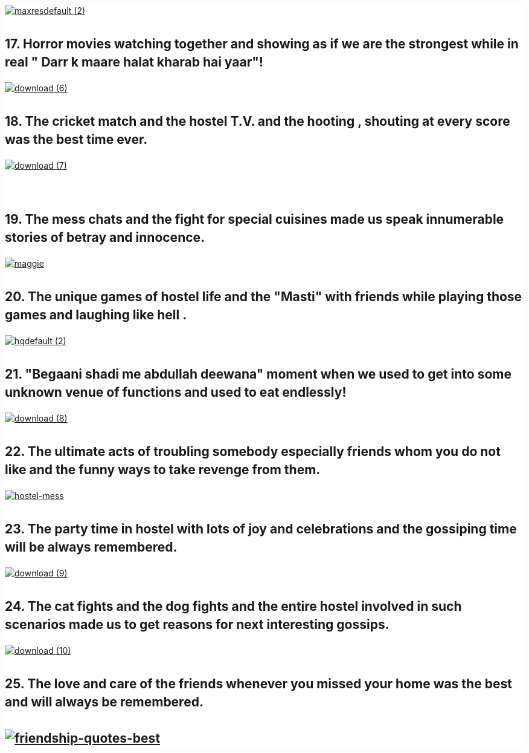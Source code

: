 <a href="http://www.india25.com/wp-content/uploads/2015/07/maxresdefault-2.jpg"><img class="aligncenter size-full wp-image-913" src="http://www.india25.com/wp-content/uploads/2015/07/maxresdefault-2.jpg" alt="maxresdefault (2)" width="1024" height="576" /></a>
<h2>17. Horror movies watching together and showing as if we are the strongest while in real " Darr k maare halat kharab hai yaar"!</h2>
<a href="http://www.india25.com/wp-content/uploads/2015/07/download-6.jpg"><img class="aligncenter size-full wp-image-914" src="http://www.india25.com/wp-content/uploads/2015/07/download-6.jpg" alt="download (6)" width="480" height="360" /></a>
<h2>18. The cricket match and the hostel T.V. and the hooting , shouting at every score was the best time ever.</h2>
<a href="http://www.india25.com/wp-content/uploads/2015/07/download-7.jpg"><img class="aligncenter size-full wp-image-916" src="http://www.india25.com/wp-content/uploads/2015/07/download-7.jpg" alt="download (7)" width="666" height="500" /></a>

&nbsp;
<h2>19. The mess chats and the fight for special cuisines made us speak innumerable stories of betray and innocence.</h2>
<a href="http://www.india25.com/wp-content/uploads/2015/07/maggie.jpg"><img class="aligncenter size-full wp-image-917" src="http://www.india25.com/wp-content/uploads/2015/07/maggie.jpg" alt="maggie" width="800" height="451" /></a>
<h2>20. The unique games of hostel life and the "Masti" with friends while playing those games and laughing like hell .</h2>
<a href="http://www.india25.com/wp-content/uploads/2015/07/hqdefault-2.jpg"><img class="aligncenter size-full wp-image-918" src="http://www.india25.com/wp-content/uploads/2015/07/hqdefault-2.jpg" alt="hqdefault (2)" width="480" height="360" /></a>
<h2>21. "Begaani shadi me abdullah deewana" moment when we used to get into some unknown venue of functions and used to eat endlessly!</h2>
<a href="http://www.india25.com/wp-content/uploads/2015/07/download-8.jpg"><img class="aligncenter size-full wp-image-919" src="http://www.india25.com/wp-content/uploads/2015/07/download-8.jpg" alt="download (8)" width="640" height="277" /></a>
<h2>22. The ultimate acts of troubling somebody especially friends whom you do not like and the funny ways to take revenge from them.</h2>
<a href="http://www.india25.com/wp-content/uploads/2015/07/hostel-mess.jpg"><img class="aligncenter size-full wp-image-920" src="http://www.india25.com/wp-content/uploads/2015/07/hostel-mess.jpg" alt="hostel-mess" width="720" height="309" /></a>
<h2>23. The party time in hostel with lots of joy and celebrations and the gossiping time will be always remembered.</h2>
<a href="http://www.india25.com/wp-content/uploads/2015/07/download-9.jpg"><img class="aligncenter size-full wp-image-921" src="http://www.india25.com/wp-content/uploads/2015/07/download-9.jpg" alt="download (9)" width="640" height="480" /></a>
<h2>24. The cat fights and the dog fights and the entire hostel involved in such scenarios made us to get reasons for next interesting gossips.</h2>
<a href="http://www.india25.com/wp-content/uploads/2015/07/download-10.jpg"><img class="aligncenter size-full wp-image-922" src="http://www.india25.com/wp-content/uploads/2015/07/download-10.jpg" alt="download (10)" width="480" height="360" /></a>
<h2>25. The love and care of the friends whenever you missed your home was the best and will always be remembered.</h2>
<h2><a href="http://www.india25.com/wp-content/uploads/2015/07/friendship-quotes-best.jpg"><img class="aligncenter size-full wp-image-923" src="http://www.india25.com/wp-content/uploads/2015/07/friendship-quotes-best.jpg" alt="friendship-quotes-best" width="800" height="525" /></a></h2>